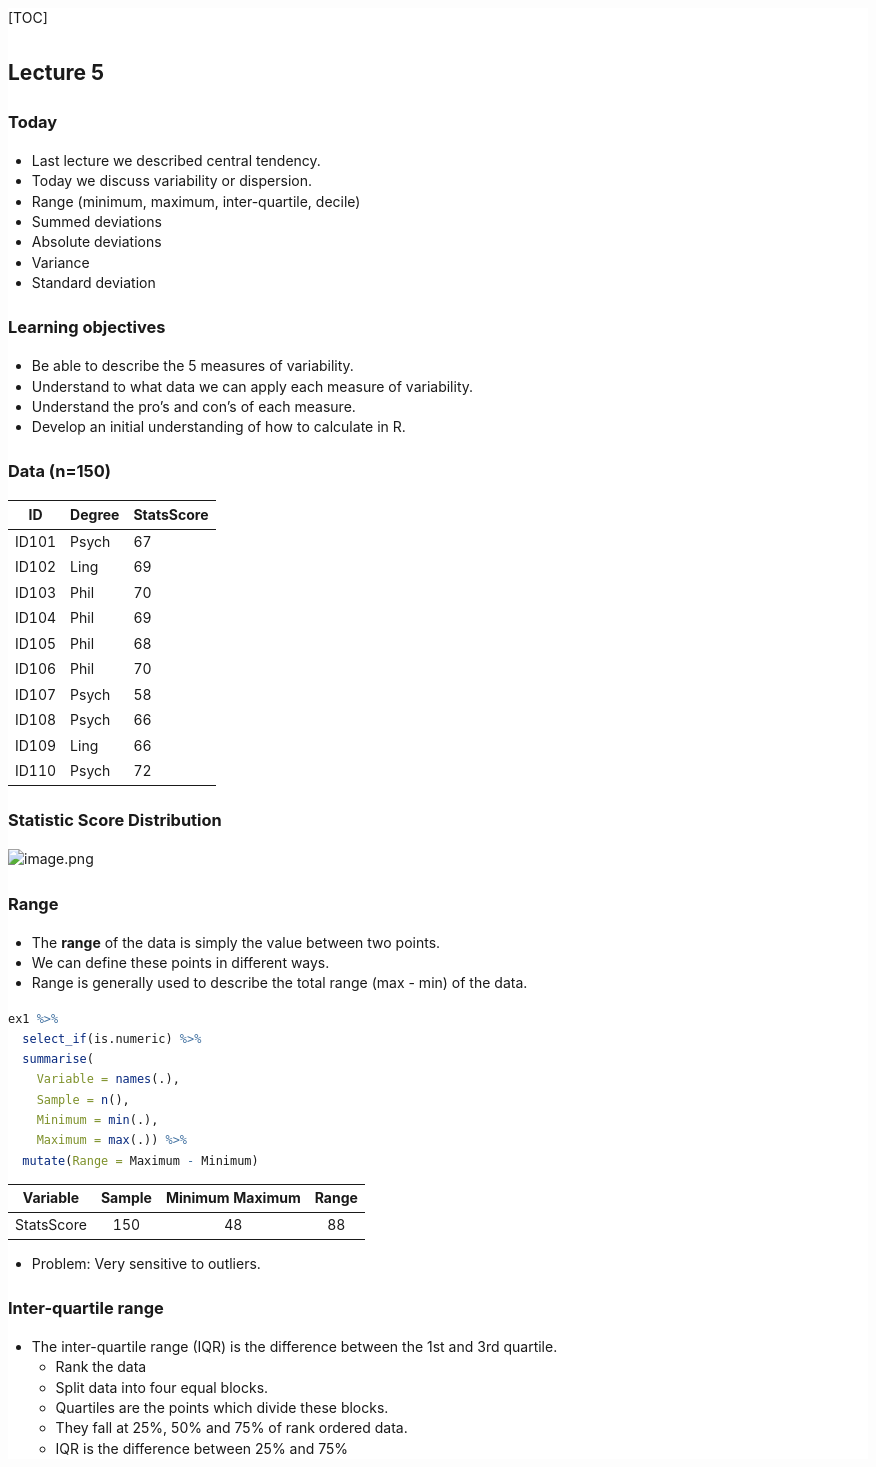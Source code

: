 
[TOC]
## Lecture 5

### Today
-  Last lecture we described central tendency.
- Today we discuss variability or dispersion.
- Range (minimum, maximum, inter-quartile, decile)
- Summed deviations
- Absolute deviations
- Variance
- Standard deviation
### Learning objectives
- Be able to describe the 5 measures of variability.
- Understand to what data we can apply each measure of variability.
- Understand the pro’s and con’s of each measure.
- Develop an initial understanding of how to calculate in R.
### Data (n=150)
ID|	Degree|	StatsScore|
|:-:|-------|-----------|
ID101	|Psych|	67
ID102|	Ling|	69
ID103	|Phil|	70
ID104	|Phil|	69
ID105|	Phil	|68
ID106|	Phil|	70
ID107|	Psych|	58
ID108|	Psych|	66
ID109|	Ling|	66
ID110|	Psych|	72
### Statistic Score Distribution
![image.png](https://i.loli.net/2019/10/14/mOswWztp14dENy6.png)

### Range
- The **range** of the data is simply the value between two points.
- We can define these points in different ways.
- Range is generally used to describe the total range (max - min) of the data.
```R
ex1 %>%
  select_if(is.numeric) %>%
  summarise(
    Variable = names(.),
    Sample = n(),
    Minimum = min(.),
    Maximum = max(.)) %>% 
  mutate(Range = Maximum - Minimum)
  ```
Variable|Sample|	Minimum	Maximum|	Range
|:-----:|:----:|:--------------:|:------:|
|StatsScore|	150	|48| 88|40|
- Problem: Very sensitive to outliers.
### Inter-quartile range
- The inter-quartile range (IQR) is the difference between the 1st and 3rd quartile.
    - Rank the data 
    - Split data into four equal blocks.    
    - Quartiles are the points which divide these blocks.
    - They fall at 25%, 50% and 75% of rank ordered data.
    - IQR is the difference between 25% and 75%
``` R
```